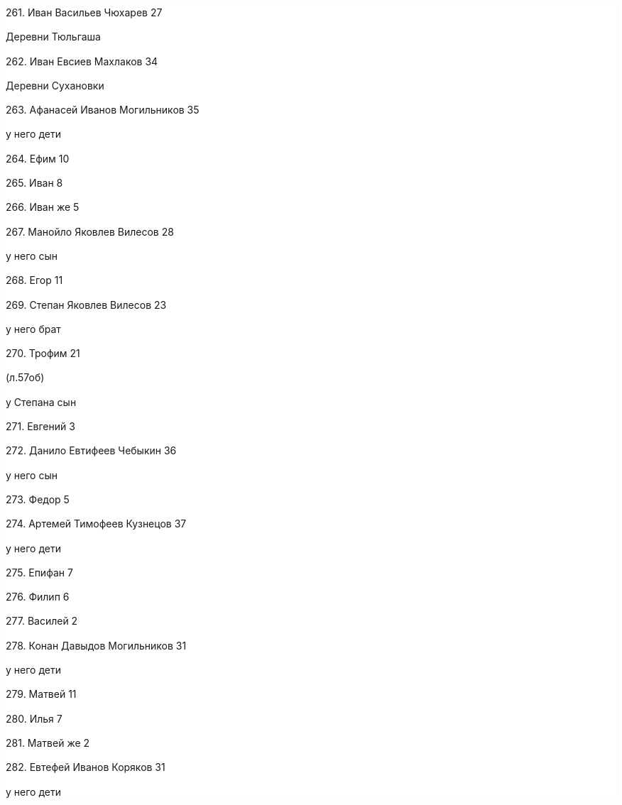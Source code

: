 261\. Иван Васильев Чюхарев 27

Деревни Тюльгаша

262\. Иван Евсиев Махлаков 34

Деревни Сухановки

263\. Афанасей Иванов Могильников 35

у него дети

264\. Ефим 10

265\. Иван 8

266\. Иван же 5

267\. Манойло Яковлев Вилесов 28

у него сын

268\. Егор 11

269\. Степан Яковлев Вилесов 23

у него брат

270\. Трофим 21


(л.57об)

у Степана сын

271\. Евгений 3

272\. Данило Евтифеев Чебыкин 36

у него сын

273\. Федор 5

274\. Артемей Тимофеев Кузнецов 37

у него дети

275\. Епифан 7

276\. Филип 6

277\. Василей 2

278\. Конан Давыдов Могильников 31

у него дети

279\. Матвей 11

280\. Илья 7

281\. Матвей же 2

282\. Евтефей Иванов Коряков 31

у него дети
